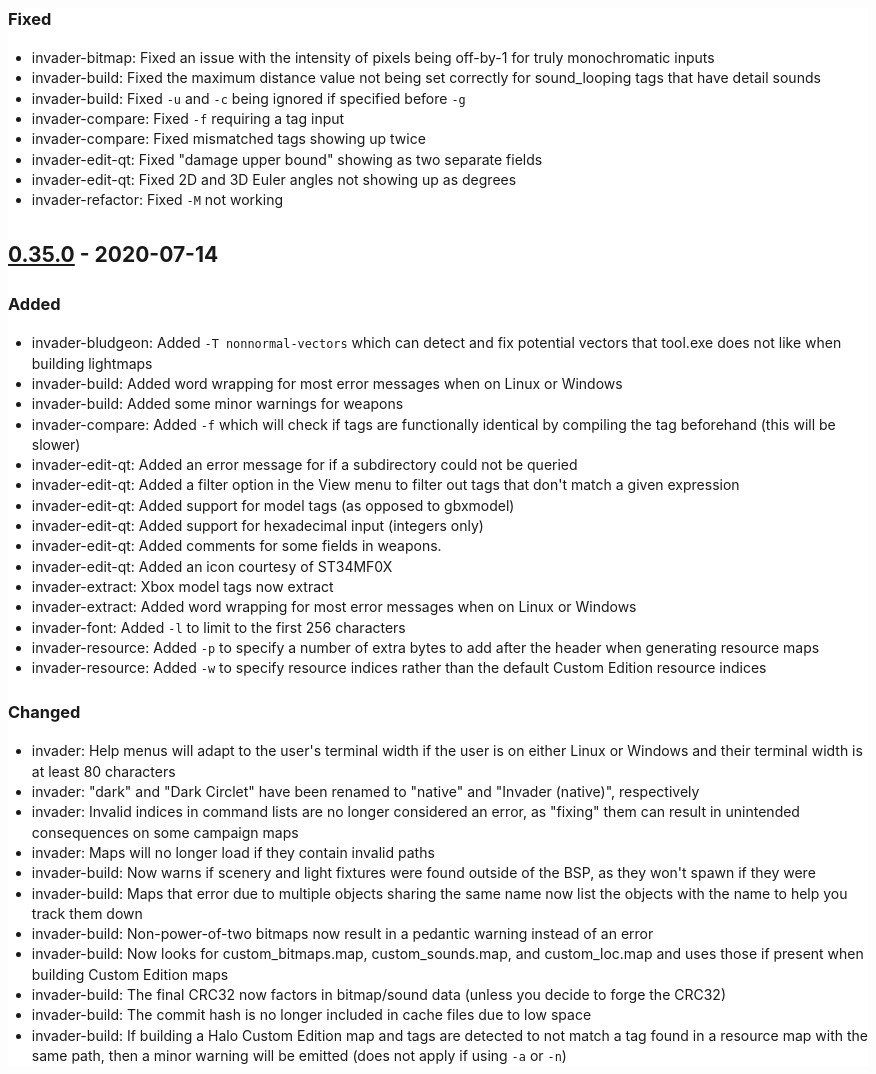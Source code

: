 ### Fixed
- invader-bitmap: Fixed an issue with the intensity of pixels being off-by-1 for
  truly monochromatic inputs
- invader-build: Fixed the maximum distance value not being set correctly for
  sound_looping tags that have detail sounds
- invader-build: Fixed `-u` and `-c` being ignored if specified before `-g`
- invader-compare: Fixed `-f` requiring a tag input
- invader-compare: Fixed mismatched tags showing up twice
- invader-edit-qt: Fixed "damage upper bound" showing as two separate fields
- invader-edit-qt: Fixed 2D and 3D Euler angles not showing up as degrees
- invader-refactor: Fixed `-M` not working

## [0.35.0] - 2020-07-14
### Added
- invader-bludgeon: Added `-T nonnormal-vectors` which can detect and fix
  potential vectors that tool.exe does not like when building lightmaps
- invader-build: Added word wrapping for most error messages when on Linux or
  Windows
- invader-build: Added some minor warnings for weapons
- invader-compare: Added `-f` which will check if tags are functionally
  identical by compiling the tag beforehand (this will be slower)
- invader-edit-qt: Added an error message for if a subdirectory could not be
  queried
- invader-edit-qt: Added a filter option in the View menu to filter out tags
  that don't match a given expression
- invader-edit-qt: Added support for model tags (as opposed to gbxmodel)
- invader-edit-qt: Added support for hexadecimal input (integers only)
- invader-edit-qt: Added comments for some fields in weapons.
- invader-edit-qt: Added an icon courtesy of ST34MF0X
- invader-extract: Xbox model tags now extract
- invader-extract: Added word wrapping for most error messages when on Linux or
  Windows
- invader-font: Added `-l` to limit to the first 256 characters
- invader-resource: Added `-p` to specify a number of extra bytes to add after
  the header when generating resource maps
- invader-resource: Added `-w` to specify resource indices rather than the
  default Custom Edition resource indices

### Changed
- invader: Help menus will adapt to the user's terminal width if the user is on
  either Linux or Windows and their terminal width is at least 80 characters
- invader: "dark" and "Dark Circlet" have been renamed to "native" and
  "Invader (native)", respectively
- invader: Invalid indices in command lists are no longer considered an error,
  as "fixing" them can result in unintended consequences on some campaign maps
- invader: Maps will no longer load if they contain invalid paths
- invader-build: Now warns if scenery and light fixtures were found outside of
  the BSP, as they won't spawn if they were
- invader-build: Maps that error due to multiple objects sharing the same name
  now list the objects with the name to help you track them down
- invader-build: Non-power-of-two bitmaps now result in a pedantic warning
  instead of an error
- invader-build: Now looks for custom_bitmaps.map, custom_sounds.map, and
  custom_loc.map and uses those if present when building Custom Edition maps
- invader-build: The final CRC32 now factors in bitmap/sound data (unless you
  decide to forge the CRC32)
- invader-build: The commit hash is no longer included in cache files due to low
  space
- invader-build: If building a Halo Custom Edition map and tags are detected to
  not match a tag found in a resource map with the same path, then a minor
  warning will be emitted (does not apply if using `-a` or `-n`)

[Mozzarilla]: https://github.com/MosesofEgypt/mozzarilla
[0.2.0]: https://github.com/SnowyMouse/invader/compare/0.1.0...0.2.0
[0.2.1]: https://github.com/SnowyMouse/invader/compare/0.2.0...0.2.1
[0.3.0]: https://github.com/SnowyMouse/invader/compare/0.2.1...0.3.0
[0.3.1]: https://github.com/SnowyMouse/invader/compare/0.3.0...0.3.1
[0.3.2]: https://github.com/SnowyMouse/invader/compare/0.3.1...0.3.2
[0.4.0]: https://github.com/SnowyMouse/invader/compare/0.3.2...0.4.0
[0.4.1]: https://github.com/SnowyMouse/invader/compare/0.4.0...0.4.1
[0.4.2]: https://github.com/SnowyMouse/invader/compare/0.4.1...0.4.2
[0.4.3]: https://github.com/SnowyMouse/invader/compare/0.4.2...0.4.3
[0.5.0]: https://github.com/SnowyMouse/invader/compare/0.4.3...0.5.0
[0.6.0]: https://github.com/SnowyMouse/invader/compare/0.5.0...0.6.0
[0.7.0]: https://github.com/SnowyMouse/invader/compare/0.6.0...0.7.0
[0.7.1]: https://github.com/SnowyMouse/invader/compare/0.7.0...0.7.1
[0.7.2]: https://github.com/SnowyMouse/invader/compare/0.7.1...0.7.2
[0.7.3]: https://github.com/SnowyMouse/invader/compare/0.7.2...0.7.3
[0.8.0]: https://github.com/SnowyMouse/invader/compare/0.7.3...0.8.0
[0.8.1]: https://github.com/SnowyMouse/invader/compare/0.8.0...0.8.1
[0.8.2]: https://github.com/SnowyMouse/invader/compare/0.8.1...0.8.2
[0.9.0]: https://github.com/SnowyMouse/invader/compare/0.8.2...0.9.0
[0.10.0]: https://github.com/SnowyMouse/invader/compare/0.9.0...0.10.0
[0.10.1]: https://github.com/SnowyMouse/invader/compare/0.10.0...0.10.1
[0.11.0]: https://github.com/SnowyMouse/invader/compare/0.10.1...0.11.0
[0.12.0]: https://github.com/SnowyMouse/invader/compare/0.11.0...0.12.0
[0.13.0]: https://github.com/SnowyMouse/invader/compare/0.12.0...0.13.0
[0.14.0]: https://github.com/SnowyMouse/invader/compare/0.13.0...0.14.0
[0.14.1]: https://github.com/SnowyMouse/invader/compare/0.14.0...0.14.1
[0.15.0]: https://github.com/SnowyMouse/invader/compare/0.14.1...0.15.0
[0.15.1]: https://github.com/SnowyMouse/invader/compare/0.15.0...0.15.1
[0.15.2]: https://github.com/SnowyMouse/invader/compare/0.15.1...0.15.2
[0.16.0]: https://github.com/SnowyMouse/invader/compare/0.15.2...0.16.0
[0.16.1]: https://github.com/SnowyMouse/invader/compare/0.16.0...0.16.1
[0.17.0]: https://github.com/SnowyMouse/invader/compare/0.16.1...0.17.0
[0.18.0]: https://github.com/SnowyMouse/invader/compare/0.17.0...0.18.0
[0.19.0]: https://github.com/SnowyMouse/invader/compare/0.18.0...0.19.0
[0.19.1]: https://github.com/SnowyMouse/invader/compare/0.19.0...0.19.1
[0.19.2]: https://github.com/SnowyMouse/invader/compare/0.19.1...0.19.2
[0.20.0]: https://github.com/SnowyMouse/invader/compare/0.19.2...0.20.0
[0.20.1]: https://github.com/SnowyMouse/invader/compare/0.20.0...0.20.1
[0.20.2]: https://github.com/SnowyMouse/invader/compare/0.20.1...0.20.2
[0.21.0]: https://github.com/SnowyMouse/invader/compare/0.20.2...0.21.0
[0.21.1]: https://github.com/SnowyMouse/invader/compare/0.21.0...0.21.1
[0.21.2]: https://github.com/SnowyMouse/invader/compare/0.21.1...0.21.2
[0.21.3]: https://github.com/SnowyMouse/invader/compare/0.21.2...0.21.3
[0.21.4]: https://github.com/SnowyMouse/invader/compare/0.21.3...0.21.4
[0.22.0]: https://github.com/SnowyMouse/invader/compare/0.21.4...0.22.0
[0.22.1]: https://github.com/SnowyMouse/invader/compare/0.22.0...0.22.1
[0.22.2]: https://github.com/SnowyMouse/invader/compare/0.22.1...0.22.2
[0.22.3]: https://github.com/SnowyMouse/invader/compare/0.22.2...0.22.3
[0.22.4]: https://github.com/SnowyMouse/invader/compare/0.22.3...0.22.4
[0.23.0]: https://github.com/SnowyMouse/invader/compare/0.22.4...0.23.0
[0.23.1]: https://github.com/SnowyMouse/invader/compare/0.23.0...0.23.1
[0.23.2]: https://github.com/SnowyMouse/invader/compare/0.23.1...0.23.2
[0.23.3]: https://github.com/SnowyMouse/invader/compare/0.23.2...0.23.3
[0.23.4]: https://github.com/SnowyMouse/invader/compare/0.23.3...0.23.4
[0.23.5]: https://github.com/SnowyMouse/invader/compare/0.23.4...0.23.5
[0.24.0]: https://github.com/SnowyMouse/invader/compare/0.23.5...0.24.0
[0.24.1]: https://github.com/SnowyMouse/invader/compare/0.24.0...0.24.1
[0.24.2]: https://github.com/SnowyMouse/invader/compare/0.24.1...0.24.2
[0.25.0]: https://github.com/SnowyMouse/invader/compare/0.24.2...0.25.0
[0.25.1]: https://github.com/SnowyMouse/invader/compare/0.25.0...0.25.1
[0.25.2]: https://github.com/SnowyMouse/invader/compare/0.25.1...0.25.2
[0.26.0]: https://github.com/SnowyMouse/invader/compare/0.25.2...0.26.0
[0.26.1]: https://github.com/SnowyMouse/invader/compare/0.26.0...0.26.1
[0.27.0]: https://github.com/SnowyMouse/invader/compare/0.26.1...0.27.0
[0.27.1]: https://github.com/SnowyMouse/invader/compare/0.27.0...0.27.1
[0.28.0]: https://github.com/SnowyMouse/invader/compare/0.27.1...0.28.0
[0.28.1]: https://github.com/SnowyMouse/invader/compare/0.28.0...0.28.1
[0.29.0]: https://github.com/SnowyMouse/invader/compare/0.28.1...0.29.0
[0.30.0]: https://github.com/SnowyMouse/invader/compare/0.29.0...0.30.0
[0.30.1]: https://github.com/SnowyMouse/invader/compare/0.30.0...0.30.1
[0.31.0]: https://github.com/SnowyMouse/invader/compare/0.30.1...0.31.0
[0.32.0]: https://github.com/SnowyMouse/invader/compare/0.31.0...0.32.0
[0.32.1]: https://github.com/SnowyMouse/invader/compare/0.32.0...0.32.1
[0.32.2]: https://github.com/SnowyMouse/invader/compare/0.32.1...0.32.2
[0.32.3]: https://github.com/SnowyMouse/invader/compare/0.32.2...0.32.3
[0.32.4]: https://github.com/SnowyMouse/invader/compare/0.32.3...0.32.4
[0.32.5]: https://github.com/SnowyMouse/invader/compare/0.32.4...0.32.5
[0.33.0]: https://github.com/SnowyMouse/invader/compare/0.32.5...0.33.0
[0.33.1]: https://github.com/SnowyMouse/invader/compare/0.33.0...0.33.1
[0.33.2]: https://github.com/SnowyMouse/invader/compare/0.33.1...0.33.2
[0.33.3]: https://github.com/SnowyMouse/invader/compare/0.33.2...0.33.3
[0.33.4]: https://github.com/SnowyMouse/invader/compare/0.33.3...0.33.4
[0.34.0]: https://github.com/SnowyMouse/invader/compare/0.33.4...0.34.0
[0.34.1]: https://github.com/SnowyMouse/invader/compare/0.34.0...0.34.1
[0.35.0]: https://github.com/SnowyMouse/invader/compare/0.34.1...0.35.0
[0.35.1]: https://github.com/SnowyMouse/invader/compare/0.35.0...0.35.1
[0.36.0]: https://github.com/SnowyMouse/invader/compare/0.35.1...0.36.0
[0.36.1]: https://github.com/SnowyMouse/invader/compare/0.36.0...0.36.1
[0.37.0]: https://github.com/SnowyMouse/invader/compare/0.36.1...0.37.0
[0.37.1]: https://github.com/SnowyMouse/invader/compare/0.37.0...0.37.1
[0.38.0]: https://github.com/SnowyMouse/invader/compare/0.37.1...0.38.0
[0.38.1]: https://github.com/SnowyMouse/invader/compare/0.38.0...0.38.1
[0.39.0]: https://github.com/SnowyMouse/invader/compare/0.38.1...0.39.0
[0.40.0]: https://github.com/SnowyMouse/invader/compare/0.39.0...0.40.0
[0.40.1]: https://github.com/SnowyMouse/invader/compare/0.40.0...0.40.1
[0.41.0]: https://github.com/SnowyMouse/invader/compare/0.40.1...0.41.0
[0.41.1]: https://github.com/SnowyMouse/invader/compare/0.41.0...0.41.1
[0.41.2]: https://github.com/SnowyMouse/invader/compare/0.41.1...0.41.2